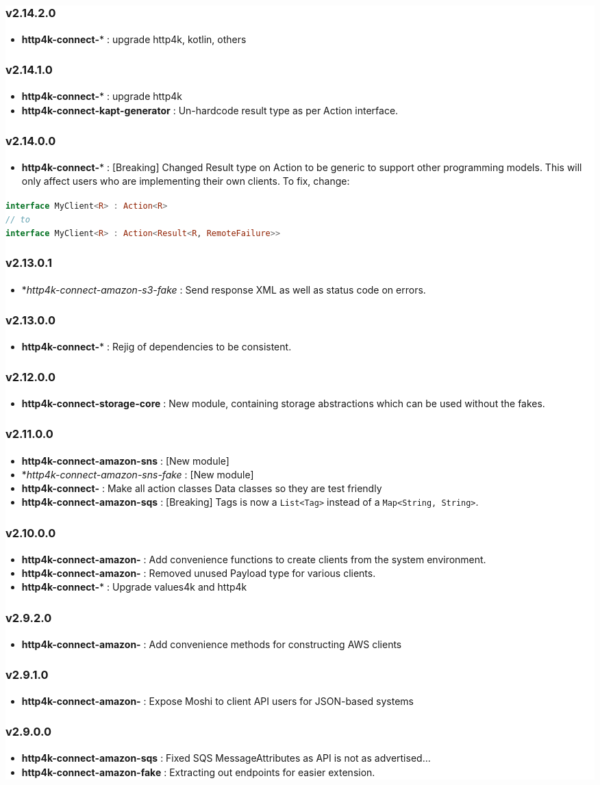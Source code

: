 ### v2.14.2.0
- **http4k-connect-*** : upgrade http4k, kotlin, others

### v2.14.1.0
- **http4k-connect-*** : upgrade http4k
- **http4k-connect-kapt-generator** : Un-hardcode result type as per Action interface. 

### v2.14.0.0
- **http4k-connect-*** : [Breaking] Changed Result type on Action to be generic to support other programming models. This will only affect users who are implementing their own clients. To fix, change: 
```kotlin
interface MyClient<R> : Action<R>
// to 
interface MyClient<R> : Action<Result<R, RemoteFailure>>
```

### v2.13.0.1
- **http4k-connect-amazon-s3-fake* : Send response XML as well as status code on errors.

### v2.13.0.0
- **http4k-connect-*** : Rejig of dependencies to be consistent.

### v2.12.0.0
- **http4k-connect-storage-core** : New module, containing storage abstractions which can be used without the fakes.

### v2.11.0.0
- **http4k-connect-amazon-sns** : [New module]
- **http4k-connect-amazon-sns-fake* : [New module]
- **http4k-connect-** : Make all action classes Data classes so they are test friendly
- **http4k-connect-amazon-sqs** : [Breaking] Tags is now a `List<Tag>` instead of a `Map<String, String>`.

### v2.10.0.0
- **http4k-connect-amazon-** : Add convenience functions to create clients from the system environment. 
- **http4k-connect-amazon-** : Removed unused Payload type for various clients.
- **http4k-connect-*** : Upgrade values4k and http4k

### v2.9.2.0
- **http4k-connect-amazon-** : Add convenience methods for constructing AWS clients

### v2.9.1.0
- **http4k-connect-amazon-** : Expose Moshi to client API users for JSON-based systems

### v2.9.0.0
- **http4k-connect-amazon-sqs** : Fixed SQS MessageAttributes as API is not as advertised...
- **http4k-connect-amazon-fake** : Extracting out endpoints for easier extension.
